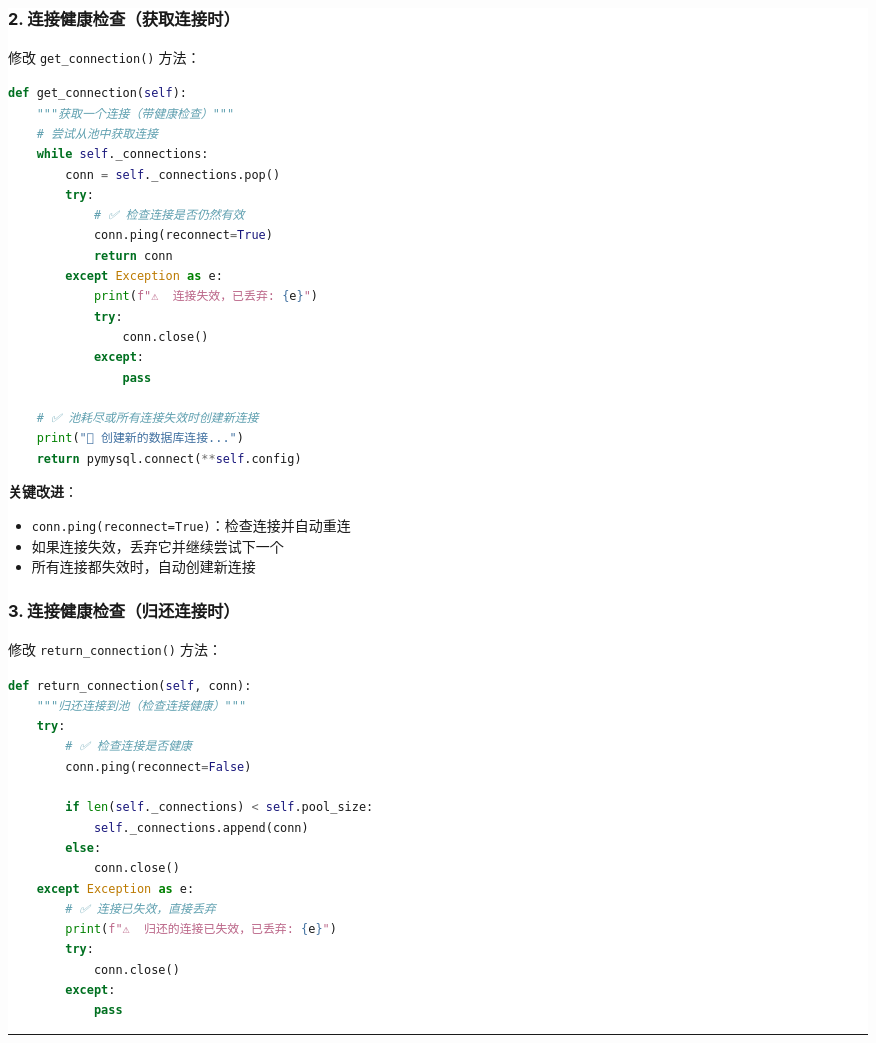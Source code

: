 ### 2. 连接健康检查（获取连接时）

修改 `get_connection()` 方法：

```python
def get_connection(self):
    """获取一个连接（带健康检查）"""
    # 尝试从池中获取连接
    while self._connections:
        conn = self._connections.pop()
        try:
            # ✅ 检查连接是否仍然有效
            conn.ping(reconnect=True)
            return conn
        except Exception as e:
            print(f"⚠️  连接失效，已丢弃: {e}")
            try:
                conn.close()
            except:
                pass
    
    # ✅ 池耗尽或所有连接失效时创建新连接
    print("🔄 创建新的数据库连接...")
    return pymysql.connect(**self.config)
```

**关键改进**：
- `conn.ping(reconnect=True)`：检查连接并自动重连
- 如果连接失效，丢弃它并继续尝试下一个
- 所有连接都失效时，自动创建新连接

### 3. 连接健康检查（归还连接时）

修改 `return_connection()` 方法：

```python
def return_connection(self, conn):
    """归还连接到池（检查连接健康）"""
    try:
        # ✅ 检查连接是否健康
        conn.ping(reconnect=False)
        
        if len(self._connections) < self.pool_size:
            self._connections.append(conn)
        else:
            conn.close()
    except Exception as e:
        # ✅ 连接已失效，直接丢弃
        print(f"⚠️  归还的连接已失效，已丢弃: {e}")
        try:
            conn.close()
        except:
            pass
```

---